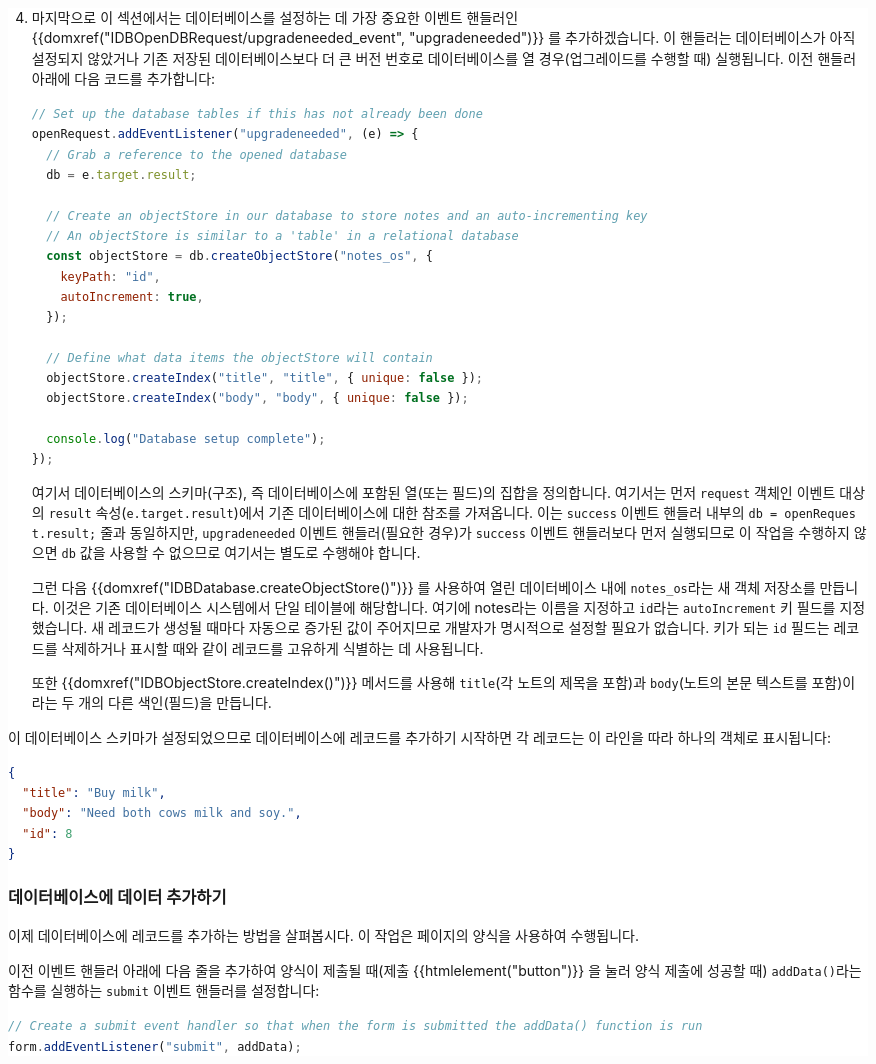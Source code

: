 4. 마지막으로 이 섹션에서는 데이터베이스를 설정하는 데 가장 중요한 이벤트 핸들러인 {{domxref("IDBOpenDBRequest/upgradeneeded_event", "upgradeneeded")}} 를 추가하겠습니다. 이 핸들러는 데이터베이스가 아직 설정되지 않았거나 기존 저장된 데이터베이스보다 더 큰 버전 번호로 데이터베이스를 열 경우(업그레이드를 수행할 때) 실행됩니다. 이전 핸들러 아래에 다음 코드를 추가합니다:

   ```js
   // Set up the database tables if this has not already been done
   openRequest.addEventListener("upgradeneeded", (e) => {
     // Grab a reference to the opened database
     db = e.target.result;

     // Create an objectStore in our database to store notes and an auto-incrementing key
     // An objectStore is similar to a 'table' in a relational database
     const objectStore = db.createObjectStore("notes_os", {
       keyPath: "id",
       autoIncrement: true,
     });

     // Define what data items the objectStore will contain
     objectStore.createIndex("title", "title", { unique: false });
     objectStore.createIndex("body", "body", { unique: false });

     console.log("Database setup complete");
   });
   ```

   여기서 데이터베이스의 스키마(구조), 즉 데이터베이스에 포함된 열(또는 필드)의 집합을 정의합니다. 여기서는 먼저 `request` 객체인 이벤트 대상의 `result` 속성(`e.target.result`)에서 기존 데이터베이스에 대한 참조를 가져옵니다. 이는 `success` 이벤트 핸들러 내부의 `db = openRequest.result;` 줄과 동일하지만, `upgradeneeded` 이벤트 핸들러(필요한 경우)가 `success` 이벤트 핸들러보다 먼저 실행되므로 이 작업을 수행하지 않으면 `db` 값을 사용할 수 없으므로 여기서는 별도로 수행해야 합니다.

   그런 다음 {{domxref("IDBDatabase.createObjectStore()")}} 를 사용하여 열린 데이터베이스 내에 `notes_os`라는 새 객체 저장소를 만듭니다. 이것은 기존 데이터베이스 시스템에서 단일 테이블에 해당합니다. 여기에 notes라는 이름을 지정하고 `id`라는 `autoIncrement` 키 필드를 지정했습니다. 새 레코드가 생성될 때마다 자동으로 증가된 값이 주어지므로 개발자가 명시적으로 설정할 필요가 없습니다. 키가 되는 `id` 필드는 레코드를 삭제하거나 표시할 때와 같이 레코드를 고유하게 식별하는 데 사용됩니다.

   또한 {{domxref("IDBObjectStore.createIndex()")}} 메서드를 사용해 `title`(각 노트의 제목을 포함)과 `body`(노트의 본문 텍스트를 포함)이라는 두 개의 다른 색인(필드)을 만듭니다.

이 데이터베이스 스키마가 설정되었으므로 데이터베이스에 레코드를 추가하기 시작하면 각 레코드는 이 라인을 따라 하나의 객체로 표시됩니다:

```json
{
  "title": "Buy milk",
  "body": "Need both cows milk and soy.",
  "id": 8
}
```

### 데이터베이스에 데이터 추가하기

이제 데이터베이스에 레코드를 추가하는 방법을 살펴봅시다. 이 작업은 페이지의 양식을 사용하여 수행됩니다.

이전 이벤트 핸들러 아래에 다음 줄을 추가하여 양식이 제출될 때(제출 {{htmlelement("button")}} 을 눌러 양식 제출에 성공할 때) `addData()`라는 함수를 실행하는 `submit` 이벤트 핸들러를 설정합니다:

```js
// Create a submit event handler so that when the form is submitted the addData() function is run
form.addEventListener("submit", addData);
```
